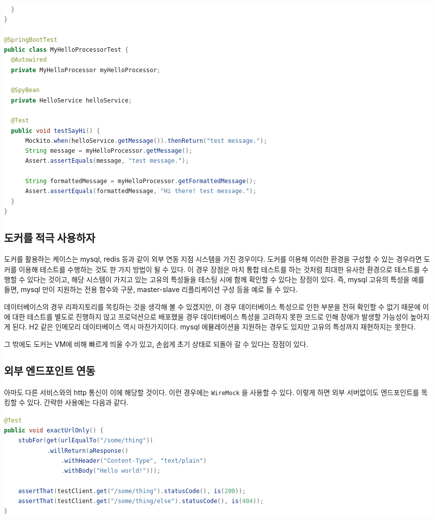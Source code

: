 ```java
  }
}

@SpringBootTest
public class MyHelloProcessorTest {
  @Autowired
  private MyHelloProcessor myHelloProcessor;

  @SpyBean
  private HelloService helloService;

  @Test
  public void testSayHi() {
      Mockito.when(helloService.getMessage()).thenReturn("test message.");
      String message = myHelloProcessor.getMessage();
      Assert.assertEquals(message, "test message.");

      String formattedMessage = myHelloProcessor.getFormattedMessage();
      Assert.assertEquals(formattedMessage, "Hi there! test message.");
  }
}
```

## 도커를 적극 사용하자

도커를 활용하는 케이스는 mysql, redis 등과 같이 외부 연동 지점 시스템을 가진 경우이다. 도커를 이용해 이러한 환경을 
구성할 수 있는 경우라면 도커를 이용해 테스트를 수행하는 것도 한 가지 방법이 될 수 있다. 이 경우 장점은 마치 통합 
테스트를 하는 것처럼 최대한 유사한 환경으로 테스트를 수행할 수 있다는 것이고, 해당 시스템이 가지고 있는 고유의 특성들을 
테스팅 시에 함께 확인할 수 있다는 장점이 있다. 즉, mysql 고유의 특성을 예를 들면, mysql 만이 지원하는 전용 함수와 구문, 
master-slave 리플리케이션 구성 등을 예로 들 수 있다.

데이터베이스의 경우 리파지토리를 목킹하는 것을 생각해 볼 수 있겠지만, 이 경우 데이터베이스 특성으로 인한 부분을 전혀 확인할 수 없기 때문에
이에 대한 테스트를 별도로 진행하지 않고 프로덕션으로 배포했을 경우 데이터베이스 특성을 고려하지 못한 코드로 인해 장애가 발생할 가능성이 
높아지게 된다. H2 같은 인메모리 데이터베이스 역시 마찬가지이다. mysql 에뮬레이션을 지원하는 경우도 있지만 고유의 특성까지 재현하지는 못한다.

그 밖에도 도커는 VM에 비해 빠르게 띄울 수가 있고, 손쉽게 초기 상태로 되돌아 갈 수 있다는 장점이 있다.

## 외부 엔드포인트 연동

아마도 다른 서비스와의 http 통신이 이에 해당할 것이다. 이런 경우에는 `WireMock` 을 사용할 수 있다. 이렇게 하면 외부 서버없이도
엔드포인트를 목킹할 수 있다. 간략한 사용예는 다음과 같다.

```java
@Test
public void exactUrlOnly() {
    stubFor(get(urlEqualTo("/some/thing"))
            .willReturn(aResponse()
                .withHeader("Content-Type", "text/plain")
                .withBody("Hello world!")));

    assertThat(testClient.get("/some/thing").statusCode(), is(200));
    assertThat(testClient.get("/some/thing/else").statusCode(), is(404));
}
```
